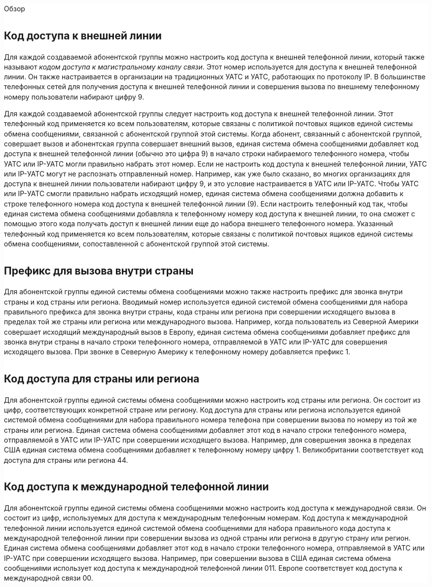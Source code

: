 Обзор

## Код доступа к внешней линии

Для каждой создаваемой абонентской группы можно настроить код доступа к внешней телефонной линии, который также называют *кодом доступа к магистральному каналу связи*. Этот номер используется для доступа к внешней телефонной линии. Он также настраивается в организации на традиционных УАТС и УАТС, работающих по протоколу IP. В большинстве телефонных сетей для получения доступа к внешней телефонной линии и совершения вызова по внешнему телефонному номеру пользователи набирают цифру 9.

Для каждой создаваемой абонентской группы следует настроить код доступа к внешней телефонной линии. Этот телефонный код применяется ко всем пользователям, которые связаны с политикой почтовых ящиков единой системы обмена сообщениями, связанной с абонентской группой этой системы. Когда абонент, связанный с абонентской группой, совершает вызов и абонентская группа совершает внешний вызов, единая система обмена сообщениями добавляет код доступа к внешней телефонной линии (обычно это цифра 9) в начало строки набираемого телефонного номера, чтобы УАТС или IP-УАТС могли правильно набрать этот номер. Если не настроить код доступа к внешней телефонной линии, УАТС или IP-УАТС могут не распознать отправленный номер. Например, как уже было сказано, во многих организациях для доступа к внешней линии пользователи набирают цифру 9, и это условие настраивается в УАТС или IP-УАТС. Чтобы УАТС или IP-УАТС смогли правильно набрать исходящий номер, единая система обмена сообщениями должна добавить к строке телефонного номера код доступа к внешней телефонной линии (9). Если настроить телефонный код так, чтобы единая система обмена сообщениями добавляла к телефонному номеру код доступа к внешней линии, то она сможет с помощью этого кода получать доступ к внешней линии еще до набора внешнего телефонного номера. Указанный телефонный код применяется ко всем пользователям, которые связаны с политикой почтовых ящиков единой системы обмена сообщениями, сопоставленной с абонентской группой этой системы.

## Префикс для вызова внутри страны

Для абонентской группы единой системы обмена сообщениями можно также настроить префикс для звонка внутри страны и код страны или региона. Вводимый номер используется единой системой обмена сообщениями для набора правильного префикса для звонка внутри страны, кода страны или региона при совершении исходящего вызова в пределах той же страны или региона или международного вызова. Например, когда пользователь из Северной Америки совершает исходящий международный вызов в Европу, единая система обмена сообщениями добавляет префикс для звонка внутри страны в начало строки телефонного номера, отправляемой в УАТС или IP-УАТС для совершения исходящего вызова. При звонке в Северную Америку к телефонному номеру добавляется префикс 1.

## Код доступа для страны или региона

Для абонентской группы единой системы обмена сообщениями можно настроить код страны или региона. Он состоит из цифр, соответствующих конкретной стране или региону. Код доступа для страны или региона используется единой системой обмена сообщениями для набора правильного номера телефона при совершении вызова по номеру из той же страны или региона. Единая система обмена сообщениями добавляет этот код в начало строки телефонного номера, отправляемой в УАТС или IP-УАТС при совершении исходящего вызова. Например, для совершения звонка в пределах США единая система обмена сообщениями добавляет к телефонному номеру цифру 1. Великобритании соответствует код доступа для страны или региона 44.

## Код доступа к международной телефонной линии

Для абонентской группы единой системы обмена сообщениями можно настроить код доступа к международной связи. Он состоит из цифр, используемых для доступа к международным телефонным номерам. Код доступа к международной телефонной линии используется единой системой обмена сообщениями для набора правильного кода доступа к международной телефонной линии при совершении вызова из одной страны или региона в другую страну или регион. Единая система обмена сообщениями добавляет этот код в начало строки телефонного номера, отправляемой в УАТС или IP-УАТС при совершении исходящего вызова. Например, при совершении вызова в США единая система обмена сообщениями использует код доступа к международной телефонной линии 011. Европе соответствует код доступа к международной связи 00.

